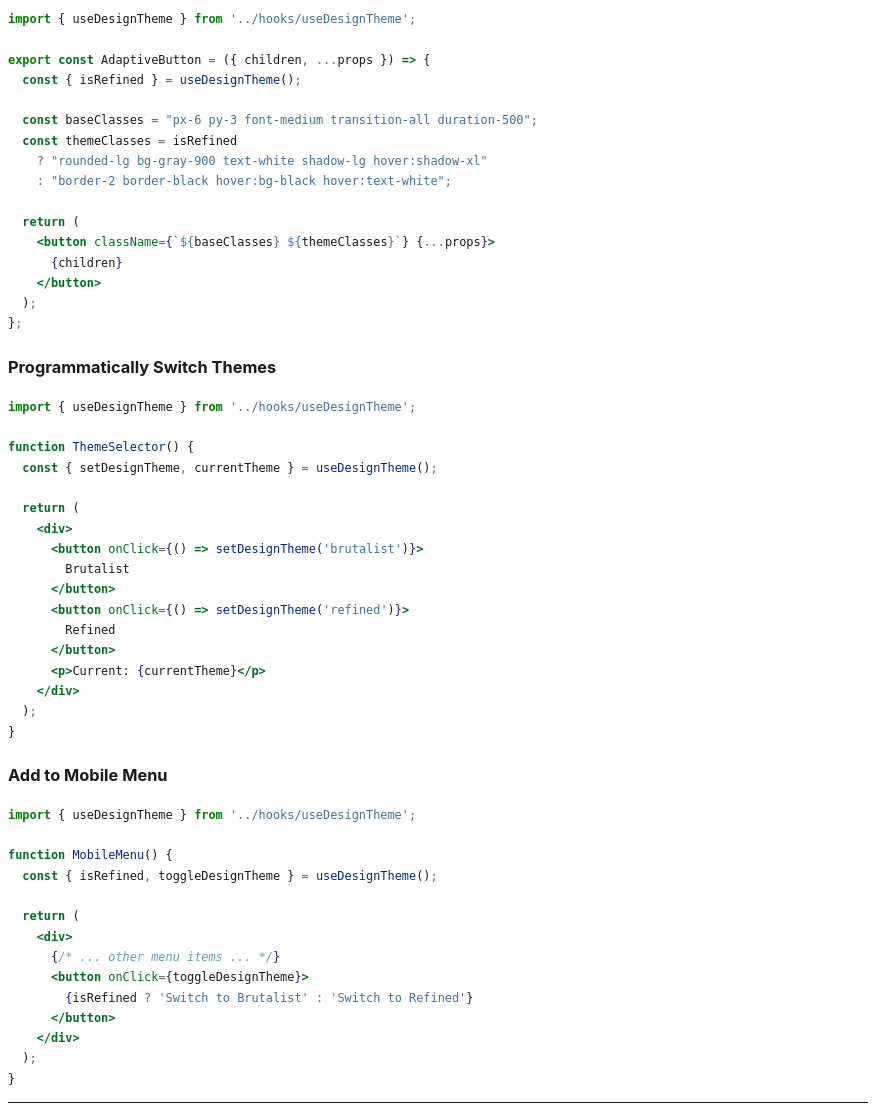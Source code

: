 ```jsx
import { useDesignTheme } from '../hooks/useDesignTheme';

export const AdaptiveButton = ({ children, ...props }) => {
  const { isRefined } = useDesignTheme();
  
  const baseClasses = "px-6 py-3 font-medium transition-all duration-500";
  const themeClasses = isRefined
    ? "rounded-lg bg-gray-900 text-white shadow-lg hover:shadow-xl"
    : "border-2 border-black hover:bg-black hover:text-white";
  
  return (
    <button className={`${baseClasses} ${themeClasses}`} {...props}>
      {children}
    </button>
  );
};
```

### Programmatically Switch Themes

```jsx
import { useDesignTheme } from '../hooks/useDesignTheme';

function ThemeSelector() {
  const { setDesignTheme, currentTheme } = useDesignTheme();
  
  return (
    <div>
      <button onClick={() => setDesignTheme('brutalist')}>
        Brutalist
      </button>
      <button onClick={() => setDesignTheme('refined')}>
        Refined
      </button>
      <p>Current: {currentTheme}</p>
    </div>
  );
}
```

### Add to Mobile Menu

```jsx
import { useDesignTheme } from '../hooks/useDesignTheme';

function MobileMenu() {
  const { isRefined, toggleDesignTheme } = useDesignTheme();
  
  return (
    <div>
      {/* ... other menu items ... */}
      <button onClick={toggleDesignTheme}>
        {isRefined ? 'Switch to Brutalist' : 'Switch to Refined'}
      </button>
    </div>
  );
}
```

---